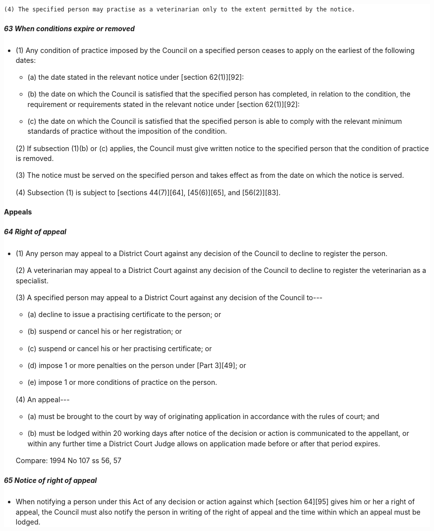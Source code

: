     (4) The specified person may practise as a veterinarian only to the extent permitted by the notice.

##### 63 When conditions expire or removed
    
*   (1) Any condition of practice imposed by the Council on a specified person ceases to apply on the earliest of the following dates:
        
    *   (a) the date stated in the relevant notice under [section 62(1)][92]:
    
    *   (b) the date on which the Council is satisfied that the specified person has completed, in relation to the condition, the requirement or requirements stated in the relevant notice under [section 62(1)][92]:
    
    *   (c) the date on which the Council is satisfied that the specified person is able to comply with the relevant minimum standards of practice without the imposition of the condition.
    
    (2) If subsection (1)(b) or (c) applies, the Council must give written notice to the specified person that the condition of practice is removed.
    
    (3) The notice must be served on the specified person and takes effect as from the date on which the notice is served.
    
    (4) Subsection (1) is subject to [sections 44(7)][64], [45(6)][65], and [56(2)][83].

#### Appeals

##### 64 Right of appeal
    
*   (1) Any person may appeal to a District Court against any decision of the Council to decline to register the person.
    
    (2) A veterinarian may appeal to a District Court against any decision of the Council to decline to register the veterinarian as a specialist.
    
    (3) A specified person may appeal to a District Court against any decision of the Council to---
        
    *   (a) decline to issue a practising certificate to the person; or
    
    *   (b) suspend or cancel his or her registration; or
    
    *   (c) suspend or cancel his or her practising certificate; or
    
    *   (d) impose 1 or more penalties on the person under [Part 3][49]; or
    
    *   (e) impose 1 or more conditions of practice on the person.
    
    (4) An appeal---
        
    *   (a) must be brought to the court by way of originating application in accordance with the rules of court; and
    
    *   (b) must be lodged within 20 working days after notice of the decision or action is communicated to the appellant, or within any further time a District Court Judge allows on application made before or after that period expires.
    
    Compare: 1994 No 107 ss 56, 57

##### 65 Notice of right of appeal
    
*   When notifying a person under this Act of any decision or action against which [section 64][95] gives him or her a right of appeal, the Council must also notify the person in writing of the right of appeal and the time within which an appeal must be lodged.
